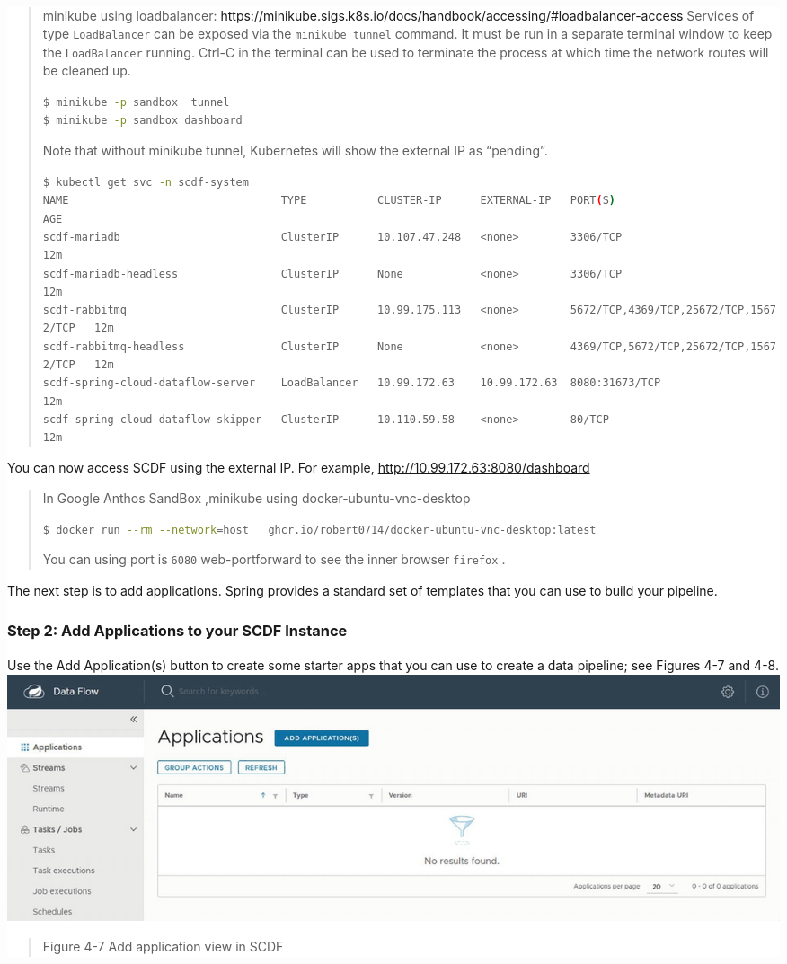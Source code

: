 > minikube using loadbalancer:  https://minikube.sigs.k8s.io/docs/handbook/accessing/#loadbalancer-access
> Services of type `LoadBalancer` can be exposed via the `minikube tunnel` command. It must be run in a separate terminal window to keep the `LoadBalancer` running. Ctrl-C in the terminal can be used to terminate the process at which time the network routes will be cleaned up.
> ```bash
> $ minikube -p sandbox  tunnel
> $ minikube -p sandbox dashboard
> ```
> Note that without minikube tunnel, Kubernetes will show the external IP as “pending”.
> ```bash
> $ kubectl get svc -n scdf-system
> NAME                                 TYPE           CLUSTER-IP      EXTERNAL-IP   PORT(S)                                 AGE
> scdf-mariadb                         ClusterIP      10.107.47.248   <none>        3306/TCP                                12m
> scdf-mariadb-headless                ClusterIP      None            <none>        3306/TCP                                12m
> scdf-rabbitmq                        ClusterIP      10.99.175.113   <none>        5672/TCP,4369/TCP,25672/TCP,15672/TCP   12m
> scdf-rabbitmq-headless               ClusterIP      None            <none>        4369/TCP,5672/TCP,25672/TCP,15672/TCP   12m
> scdf-spring-cloud-dataflow-server    LoadBalancer   10.99.172.63    10.99.172.63  8080:31673/TCP                          12m
> scdf-spring-cloud-dataflow-skipper   ClusterIP      10.110.59.58    <none>        80/TCP                                  12m
> ```

You can now access SCDF using the external IP. For example, http://10.99.172.63:8080/dashboard

> In Google Anthos SandBox ,minikube using docker-ubuntu-vnc-desktop
> ```bash
> $ docker run --rm --network=host   ghcr.io/robert0714/docker-ubuntu-vnc-desktop:latest
> ```
> You can using port is `6080` web-portforward to see the inner browser `firefox` .

The next step is to add applications. Spring provides a standard set of templates that you can use to build your pipeline.

### Step 2: Add Applications to your SCDF Instance

Use the Add Application(s) button to create some starter apps that you can use to create a data pipeline; see Figures 4-7 and 4-8.
![Figure 4-7Add application view in SCDF](./resources/pics/526597_1_En_4_Fig7_HTML.jpg)
> Figure 4-7 Add application view in SCDF

